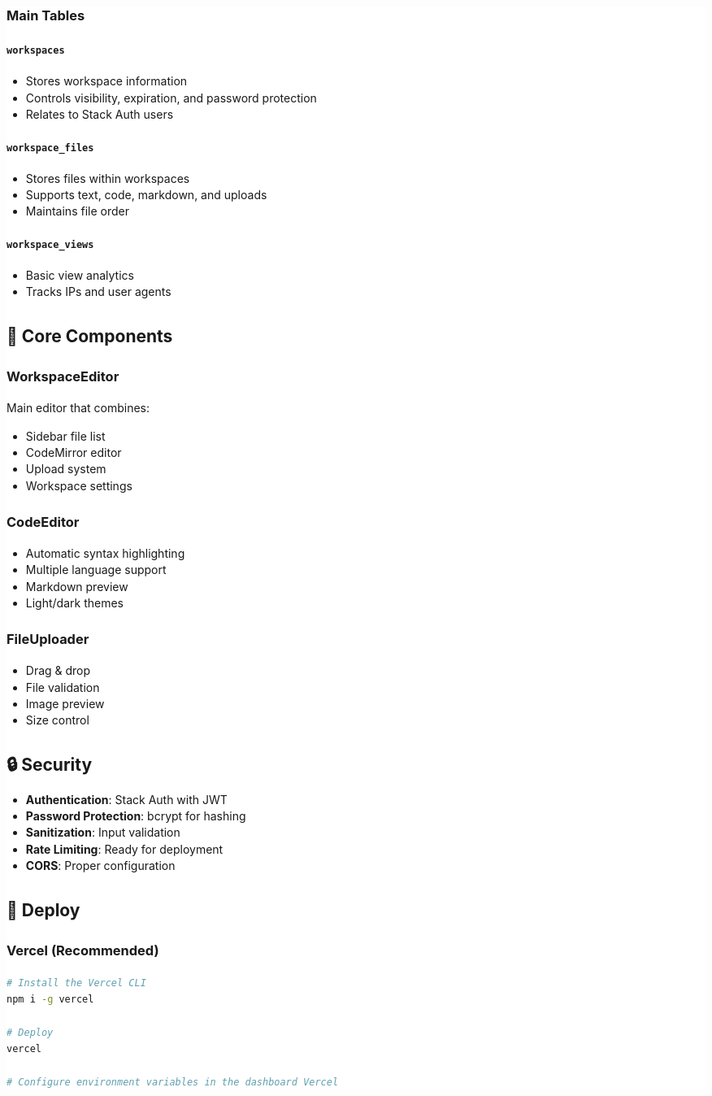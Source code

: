 ### Main Tables

#### `workspaces`
- Stores workspace information
- Controls visibility, expiration, and password protection
- Relates to Stack Auth users

#### `workspace_files`
- Stores files within workspaces
- Supports text, code, markdown, and uploads
- Maintains file order

#### `workspace_views`
- Basic view analytics
- Tracks IPs and user agents


## 🎨 Core Components

### WorkspaceEditor
Main editor that combines:
- Sidebar file list
- CodeMirror editor
- Upload system
- Workspace settings

### CodeEditor
- Automatic syntax highlighting
- Multiple language support
- Markdown preview
- Light/dark themes

### FileUploader
- Drag & drop
- File validation
- Image preview
- Size control

## 🔒 Security

- **Authentication**: Stack Auth with JWT
- **Password Protection**: bcrypt for hashing
- **Sanitization**: Input validation
- **Rate Limiting**: Ready for deployment
- **CORS**: Proper configuration

## 🚀 Deploy

### Vercel (Recommended)
```bash
# Install the Vercel CLI
npm i -g vercel

# Deploy
vercel

# Configure environment variables in the dashboard Vercel
```
